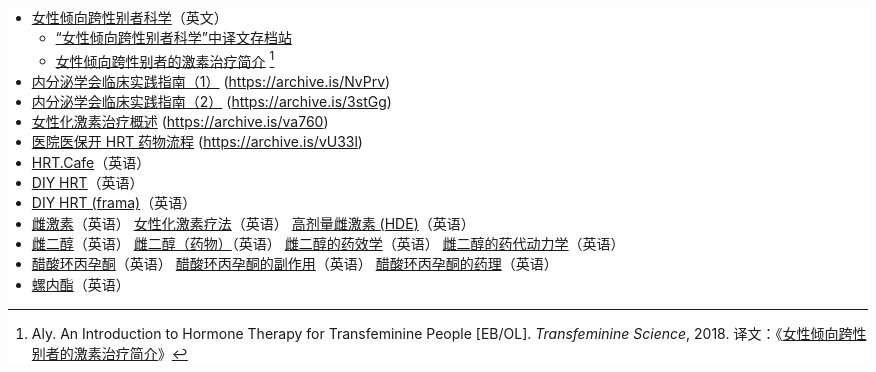- [女性倾向跨性别者科学](https://transfemscience.org)（英文）
  + [“女性倾向跨性别者科学”中译文存档站](https://tfsci.mtf.wiki)
  + [女性倾向跨性别者的激素治疗简介](https://tfsci.mtf.wiki/articles/transfem-intro/) [^5]
- [内分泌学会临床实践指南（1）](https://zhuanlan.zhihu.com/p/41593599) (<https://archive.is/NvPrv>)
- [内分泌学会临床实践指南（2）](https://zhuanlan.zhihu.com/p/41595527) (<https://archive.is/3stGg>)
- [女性化激素治疗概述](https://zhuanlan.zhihu.com/p/39093796) (<https://archive.is/va760>)
- [医院医保开 HRT 药物流程](https://zhuanlan.zhihu.com/p/387187000) (<https://archive.is/vU33l>)
- [HRT.Cafe](https://hrtcafe.net/)（英语）
- [DIY HRT](https://diyhrt.wiki)（英语）
- [DIY HRT (frama)](https://diyhrt.frama.io)（英语）
- [雌激素](https://en.wikipedia.org/wiki/Estrogen)（英语）
  [女性化激素疗法](https://en.wikipedia.org/wiki/Feminizing_hormone_therapy)（英语）
  [高剂量雌激素 (HDE)](https://en.wikipedia.org/wiki/High-dose_estrogen)（英语）
- [雌二醇](https://en.wikipedia.org/wiki/Estradiol)（英语）
  [雌二醇（药物）](https://en.wikipedia.org/wiki/Estradiol_%28medication%29)（英语）
  [雌二醇的药效学](https://en.wikipedia.org/wiki/Pharmacodynamics_of_estradiol)（英语）
  [雌二醇的药代动力学](https://en.wikipedia.org/wiki/Pharmacokinetics_of_estradiol)（英语）
- [醋酸环丙孕酮](https://en.wikipedia.org/wiki/Cyproterone_acetate)（英语）
  [醋酸环丙孕酮的副作用](https://en.wikipedia.org/wiki/Side_effects_of_cyproterone_acetate)（英语）
  [醋酸环丙孕酮的药理](https://en.wikipedia.org/wiki/Pharmacology_of_cyproterone_acetate)（英语）
- [螺内酯](https://en.wikipedia.org/wiki/Spironolactone)（英语）

[^1]: National LGBTQIA+ Health Education Center. Medical Care of Trans and Gender Diverse Adults [EB/OL]. *Fenway Institute*, 2021-07-13. <https://www.lgbtqiahealtheducation.org/publication/medical-care-of-trans-and-gender-diverse-adults-2021/>
[^2]: Weinand J D, Safer J D. Hormone therapy in transgender adults is safe with provider supervision; A review of hormone therapy sequelae for transgender individuals [J]. *Journal of Clinical & Translational Endocrinology*, 2015, 2(2): 55-60. <https://doi.org/10.1016/j.jcte.2015.02.003>
[^3]: 中国人大网. 中华人民共和国妇女权益保障法 [EB/OL]. (2022-10-30). <http://www.npc.gov.cn/npc/c2/c30834/202210/t20221030_320091.html>
[^4]: Coleman E, Radix A E, Bouman W P, et al. Standards of Care for the Health of Transgender and Gender Diverse People, Version 8 [J]. *International Journal of Transgender Health*, 2022, *23*(Suppl 1): S1–S259. <https://doi.org/10.1080/26895269.2022.2100644>
[^5]: Aly. An Introduction to Hormone Therapy for Transfeminine People [EB/OL]. *Transfeminine Science*, 2018. 译文：《[女性倾向跨性别者的激素治疗简介](https://tfsci.mtf.wiki/articles/transfem-intro/)》
[^6]: Esoterix/LabCorp. Endocrinology Expected Values and S.I. Unit Conversion Tables [EB/OL]. 2020. \[[PDF 文档](https://specialtytesting.labcorp.com/sites/default/files/2021-07/L5167-0421-18%20Endocrine%20Expected%20Values_0.pdf)]
[^7]: Aly. Sublingual Administration of Oral Estradiol Valerate Tablets for Transfeminine People [EB/OL]. *Transfeminine Science*, 2019. 译文：《[关于女性倾向跨性别者舌下含服戊酸雌二醇片剂的简介](https://tfsci.mtf.wiki/articles/sublingual-ev/)》
[^8]: Aly. A Review of Studies on Estradiol Levels and Testosterone Suppression with High-Dose Transdermal Estradiol Gel and Ointment in Cisgender Men with Prostate Cancer [EB/OL]. *Transfeminine Science*, 2019. <https://transfemscience.org/articles/high-dose-transdermal-e2/>
[^9]: Aly. An Informal Meta-Analysis of Estradiol Curves with Injectable Estradiol Preparations [EB/OL]. *Transfeminine Science*, 2021. 译文：《[有关雌二醇注射剂的雌二醇浓度曲线的一次非正式荟萃分析](https://tfsci.mtf.wiki/articles/injectable-e2-meta-analysis/)》
[^10]: Yin P, Li Y W, Chen Q L, et al. Diethylstilbestrol, flutamide and their combination impaired the spermatogenesis of male adult zebrafish through disrupting HPG axis, meiosis and apoptosis [J]. *Aquatic Toxicology*, 2017, 185(4): 129-137. <https://doi.org/10.1016/j.aquatox.2017.02.013>
[^11]: Tsai P S, Kessler A E, Jones J T, et al. Alteration of the hypothalamic-pituitary-gonadal axis in estrogen- and androgen-treated adult male leopard frog, *Rana pipiens* [J]. *Reproductive Biology and Endocrinology*, 2005, 3(2). <https://doi.org/10.1186/1477-7827-3-2>
[^12]: Ainsworth A J, Allyse M, Khan Z. Fertility Preservation for Transgender Individuals: A Review [J]. *Mayo Clinic Proceedings*, 2020, 95(4): 784-792. <https://doi.org/10.1016/j.mayocp.2019.10.040>
[^13]: Adeleye A J, Reid G, Kao C N, et al. Semen Parameters Among Transgender Women With a History of Hormonal Treatment [J]. *Urology*, 2019, 124: 136-141. <https://doi.org/10.1016/j.urology.2018.10.005>
[^14]: Aly. Estrogens and Their Influences on Coagulation and Risk of Blood Clots [EB/OL]. *Transfeminine Science*, 2020. 译文：《[雌激素对凝血功能与血栓风险的影响](https://tfsci.mtf.wiki/articles/estrogens-blood-clots/)》
[^15]: Nolan B J, & Cheung A S. Relationship Between Serum Estradiol Concentrations and Clinical Outcomes in Transgender Individuals Undergoing Feminizing Hormone Therapy: A Narrative Review [J]. *Transgender Health*, 2021, *6*(3): 125–131. <https://doi.org/10.1089/trgh.2020.0077>
[^16]: Novartis. ESTRADERM&reg; Prescribing Information & Patient Information [EB/OL]. *Drugs@FDA*, 2017. 译文：《[雌二醇外用贴片（Estraderm）说明书](https://tfsci.mtf.wiki/misc/estraderm/)》
[^17]: Aly. Breast Cancer Risk with Hormone Therapy in Transfeminine People [EB/OL]. *Transfeminine Science*, 2020. 译文：《[关于女性化激素疗法与乳腺癌风险的简述](https://tfsci.mtf.wiki/articles/breast-cancer/)》
[^18]: Cox L R, Crawford D E. Estrogens in the Treatment of Prostate Cancer [J]. *The Journal of Urology*, 1995, 154(6): 1991-1998. <https://doi.org/10.1016/S0022-5347(01)66670-9>
[^19]: Nishiyama T. Serum testosterone levels after medical or surgical androgen deprivation: A comprehensive review of the literature [J]. *Urologic Oncology: Seminars and Original Investigations*, 2014, 32(1): 38.e17-38.e28. <https://doi.org/10.1016/j.urolonc.2013.03.007>
[^20]: Mitzi. Puberty Blockers: A Review of GnRH Analogues in Transgender Youth [EB/OL]. *Transfeminine Science*, 2022. 译文：《[有关 GnRH 类似物作为青春期阻断剂用于跨性别青年的评述](https://tfsci.mtf.wiki/articles/puberty-blockers/)》

[^21]: Aly. A Review of Studies on Spironolactone and Testosterone Suppression in Cisgender Men, Cisgender Women, and Transfeminine People [EB/OL]. *Transfeminine Science*, 2018. 译文：《[对有关使用螺内酯的顺性别男性、顺性别女性和女性倾向跨性别者及其睾酮水平的一系列研究的评述](https://tfsci.mtf.wiki/articles/spiro-testosterone/)》
[^22]: Aly. Low Doses of Cyproterone Acetate Are Maximally Effective for Testosterone Suppression in Transfeminine People [EB/OL]. *Transfeminine Science*, 2019. 译文：《[低剂量的醋酸环丙孕酮足以最大限度地抑制女性倾向跨性别者的睾酮水平](https://tfsci.mtf.wiki/articles/cpa-dosage/)》
[^23]: Aly. Considerations in Understanding the Possible Role and Influence of Progestogens in Terms of Breast Development [EB/OL]. *Transfeminine Science*, 2020. <https://transfemscience.org/articles/progestogens-breast-dev/>
[^24]: Aly. Recent Developments on Cyproterone Acetate and Meningioma Risk Out of France and Implications for Transfeminine People [EB/OL]. *Transfeminine Science*, 2020. 译文：《[法国关于醋酸环丙孕酮和脑膜瘤风险的研究的最新进展以及对女性倾向跨性别者的影响](https://tfsci.mtf.wiki/articles/cpa-meningioma/)》
[^98]: 国家药品监督管理局. 关于发布药品网络销售禁止清单（第一版）的公告（2022年 第111号）[EB/OL]. (2022-11-30). <https://www.nmpa.gov.cn/xxgk/ggtg/ypggtg/ypqtggtg/20221130200847133.html>
[^99]: 国家药监局综合司. 关于《药品网络销售禁止清单（第一版）》有关问题的复函 [EB/OL]. (2023-07-10). <https://www.nmpa.gov.cn/xxgk/fgwj/gzwj/gzwjyp/20230710110515153.html>
[^100]: [跨性别激素治疗 - 百度百科](https://baike.baidu.com/item/跨性别激素治疗)